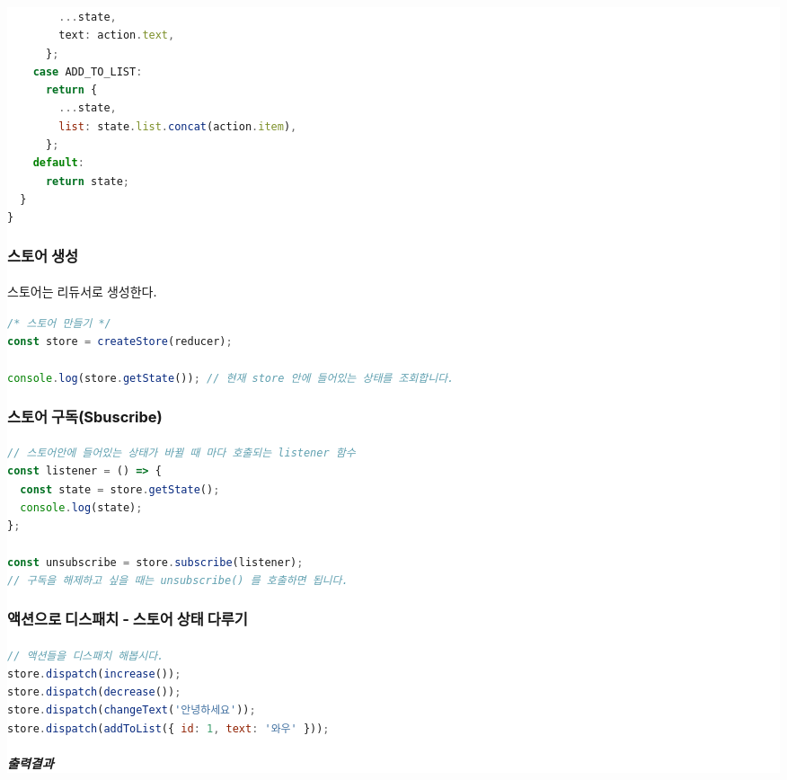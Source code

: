 ```js
        ...state,
        text: action.text,
      };
    case ADD_TO_LIST:
      return {
        ...state,
        list: state.list.concat(action.item),
      };
    default:
      return state;
  }
}
```



### 스토어 생성

스토어는 리듀서로 생성한다.

```js
/* 스토어 만들기 */
const store = createStore(reducer);

console.log(store.getState()); // 현재 store 안에 들어있는 상태를 조회합니다.
```



### 스토어 구독(Sbuscribe)

```js
// 스토어안에 들어있는 상태가 바뀔 때 마다 호출되는 listener 함수
const listener = () => {
  const state = store.getState();
  console.log(state);
};

const unsubscribe = store.subscribe(listener);
// 구독을 해제하고 싶을 때는 unsubscribe() 를 호출하면 됩니다.
```



### 액션으로 디스패치 - 스토어 상태 다루기

```js
// 액션들을 디스패치 해봅시다.
store.dispatch(increase());
store.dispatch(decrease());
store.dispatch(changeText('안녕하세요'));
store.dispatch(addToList({ id: 1, text: '와우' }));
```

##### 출력결과
